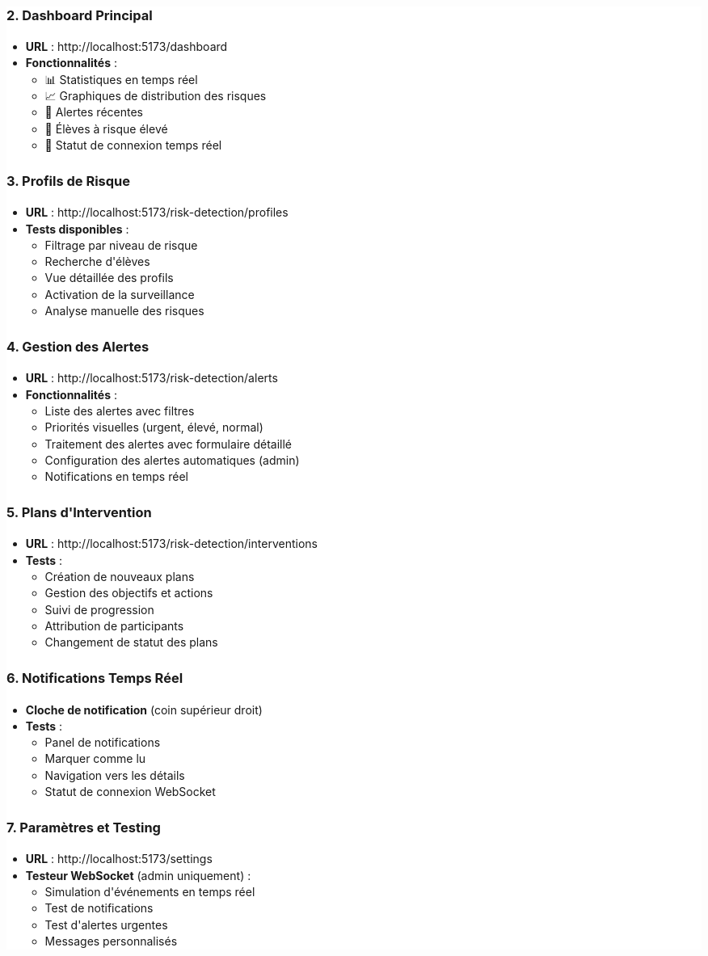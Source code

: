 ### **2. Dashboard Principal**
- **URL** : http://localhost:5173/dashboard
- **Fonctionnalités** :
  - 📊 Statistiques en temps réel
  - 📈 Graphiques de distribution des risques
  - 🚨 Alertes récentes
  - 👥 Élèves à risque élevé
  - 🔄 Statut de connexion temps réel

### **3. Profils de Risque**
- **URL** : http://localhost:5173/risk-detection/profiles
- **Tests disponibles** :
  - Filtrage par niveau de risque
  - Recherche d'élèves
  - Vue détaillée des profils
  - Activation de la surveillance
  - Analyse manuelle des risques

### **4. Gestion des Alertes**
- **URL** : http://localhost:5173/risk-detection/alerts
- **Fonctionnalités** :
  - Liste des alertes avec filtres
  - Priorités visuelles (urgent, élevé, normal)
  - Traitement des alertes avec formulaire détaillé
  - Configuration des alertes automatiques (admin)
  - Notifications en temps réel

### **5. Plans d'Intervention**
- **URL** : http://localhost:5173/risk-detection/interventions
- **Tests** :
  - Création de nouveaux plans
  - Gestion des objectifs et actions
  - Suivi de progression
  - Attribution de participants
  - Changement de statut des plans

### **6. Notifications Temps Réel**
- **Cloche de notification** (coin supérieur droit)
- **Tests** :
  - Panel de notifications
  - Marquer comme lu
  - Navigation vers les détails
  - Statut de connexion WebSocket

### **7. Paramètres et Testing**
- **URL** : http://localhost:5173/settings
- **Testeur WebSocket** (admin uniquement) :
  - Simulation d'événements en temps réel
  - Test de notifications
  - Test d'alertes urgentes
  - Messages personnalisés
